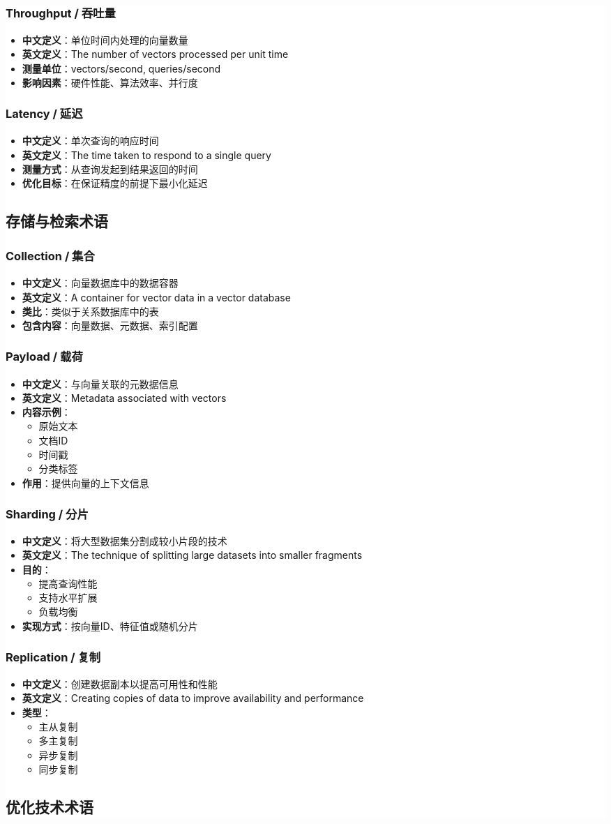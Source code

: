 ### Throughput / 吞吐量
- **中文定义**：单位时间内处理的向量数量
- **英文定义**：The number of vectors processed per unit time
- **测量单位**：vectors/second, queries/second
- **影响因素**：硬件性能、算法效率、并行度

### Latency / 延迟
- **中文定义**：单次查询的响应时间
- **英文定义**：The time taken to respond to a single query
- **测量方式**：从查询发起到结果返回的时间
- **优化目标**：在保证精度的前提下最小化延迟

## 存储与检索术语

### Collection / 集合
- **中文定义**：向量数据库中的数据容器
- **英文定义**：A container for vector data in a vector database
- **类比**：类似于关系数据库中的表
- **包含内容**：向量数据、元数据、索引配置

### Payload / 载荷
- **中文定义**：与向量关联的元数据信息
- **英文定义**：Metadata associated with vectors
- **内容示例**：
  - 原始文本
  - 文档ID
  - 时间戳
  - 分类标签
- **作用**：提供向量的上下文信息

### Sharding / 分片
- **中文定义**：将大型数据集分割成较小片段的技术
- **英文定义**：The technique of splitting large datasets into smaller fragments
- **目的**：
  - 提高查询性能
  - 支持水平扩展
  - 负载均衡
- **实现方式**：按向量ID、特征值或随机分片

### Replication / 复制
- **中文定义**：创建数据副本以提高可用性和性能
- **英文定义**：Creating copies of data to improve availability and performance
- **类型**：
  - 主从复制
  - 多主复制
  - 异步复制
  - 同步复制

## 优化技术术语
